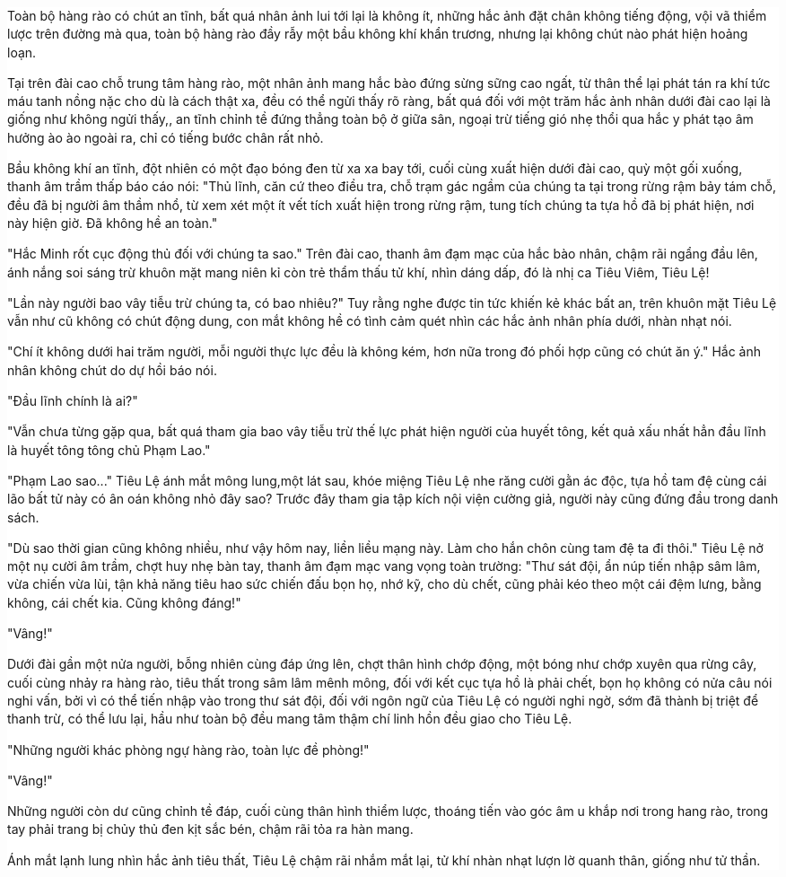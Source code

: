 Toàn bộ hàng rào có chút an tĩnh, bất quá nhân ảnh lui tới lại là không ít, những hắc ảnh đặt chân không tiếng động, vội vã thiểm lược trên đường mà qua, toàn bộ hàng rào đầy rẫy một bầu không khí khẩn trương, nhưng lại không chút nào phát hiện hoảng loạn.

Tại trên đài cao chỗ trung tâm hàng rào, một nhân ảnh mang hắc bào đứng sừng sững cao ngất, từ thân thể lại phát tán ra khí tức máu tanh nồng nặc cho dù là cách thật xa, đều có thể ngửi thấy rõ ràng, bất quá đối với một trăm hắc ảnh nhân dưới đài cao lại là giống như không ngửi thấy,, an tĩnh chỉnh tề đứng thẳng toàn bộ ở giữa sân, ngoại trừ tiếng gió nhẹ thổi qua hắc y phát tạo âm hưởng ào ào ngoài ra, chỉ có tiếng bước chân rất nhỏ.

Bầu không khí an tĩnh, đột nhiên có một đạo bóng đen từ xa xa bay tới, cuối cùng xuất hiện dưới đài cao, quỳ một gối xuống, thanh âm trầm thấp báo cáo nói: "Thủ lĩnh, căn cứ theo điều tra, chỗ trạm gác ngầm của chúng ta tại trong rừng rậm bảy tám chỗ, đều đã bị người âm thầm nhổ, từ xem xét một ít vết tích xuất hiện trong rừng rậm, tung tích chúng ta tựa hồ đã bị phát hiện, nơi này hiện giờ. Đã không hề an toàn."

"Hắc Minh rốt cục động thủ đối với chúng ta sao." Trên đài cao, thanh âm đạm mạc của hắc bào nhân, chậm rãi ngẩng đầu lên, ánh nắng soi sáng trừ khuôn mặt mang niên kỉ còn trẻ thẩm thấu tử khí, nhìn dáng dấp, đó là nhị ca Tiêu Viêm, Tiêu Lệ!

"Lần này người bao vây tiễu trừ chúng ta, có bao nhiêu?" Tuy rằng nghe được tin tức khiến kẻ khác bất an, trên khuôn mặt Tiêu Lệ vẫn như cũ không có chút động dung, con mắt không hề có tình cảm quét nhìn các hắc ảnh nhân phía dưới, nhàn nhạt nói.

"Chí ít không dưới hai trăm người, mỗi người thực lực đều là không kém, hơn nữa trong đó phối hợp cũng có chút ăn ý." Hắc ảnh nhân không chút do dự hồi báo nói.

"Đầu lĩnh chính là ai?"

"Vẫn chưa từng gặp qua, bất quá tham gia bao vây tiễu trừ thế lực phát hiện người của huyết tông, kết quả xấu nhất hẳn đầu lĩnh là huyết tông tông chủ Phạm Lao."

"Phạm Lao sao..." Tiêu Lệ ánh mắt mông lung,một lát sau, khóe miệng Tiêu Lệ nhe răng cười gằn ác độc, tựa hồ tam đệ cùng cái lão bất tử này có ân oán không nhỏ đây sao? Trước đây tham gia tập kích nội viện cường giả, người này cũng đứng đầu trong danh sách.

"Dù sao thời gian cũng không nhiều, như vậy hôm nay, liền liều mạng này. Làm cho hắn chôn cùng tam đệ ta đi thôi." Tiêu Lệ nở một nụ cười âm trầm, chợt huy nhẹ bàn tay, thanh âm đạm mạc vang vọng toàn trường: "Thư sát đội, ẩn núp tiến nhập sâm lâm, vừa chiến vừa lùi, tận khả năng tiêu hao sức chiến đấu bọn họ, nhớ kỹ, cho dù chết, cũng phải kéo theo một cái đệm lưng, bằng không, cái chết kia. Cũng không đáng!"

"Vâng!"

Dưới đài gần một nửa người, bỗng nhiên cùng đáp ứng lên, chợt thân hình chớp động, một bóng như chớp xuyên qua rừng cây, cuối cùng nhảy ra hàng rào, tiêu thất trong sâm lâm mênh mông, đối với kết cục tựa hồ là phải chết, bọn họ không có nửa câu nói nghi vấn, bởi vì có thể tiến nhập vào trong thư sát đội, đối với ngôn ngữ của Tiêu Lệ có người nghi ngờ, sớm đã thành bị triệt để thanh trừ, có thể lưu lại, hầu như toàn bộ đều mang tâm thậm chí linh hồn đều giao cho Tiêu Lệ.

"Những người khác phòng ngự hàng rào, toàn lực đề phòng!"

"Vâng!"

Những người còn dư cũng chỉnh tề đáp, cuối cùng thân hình thiểm lược, thoáng tiến vào góc âm u khắp nơi trong hang rào, trong tay phải trang bị chủy thủ đen kịt sắc bén, chậm rãi tỏa ra hàn mang.

Ánh mắt lạnh lung nhìn hắc ảnh tiêu thất, Tiêu Lệ chậm rãi nhắm mắt lại, tử khí nhàn nhạt lượn lờ quanh thân, giống như tử thần.
